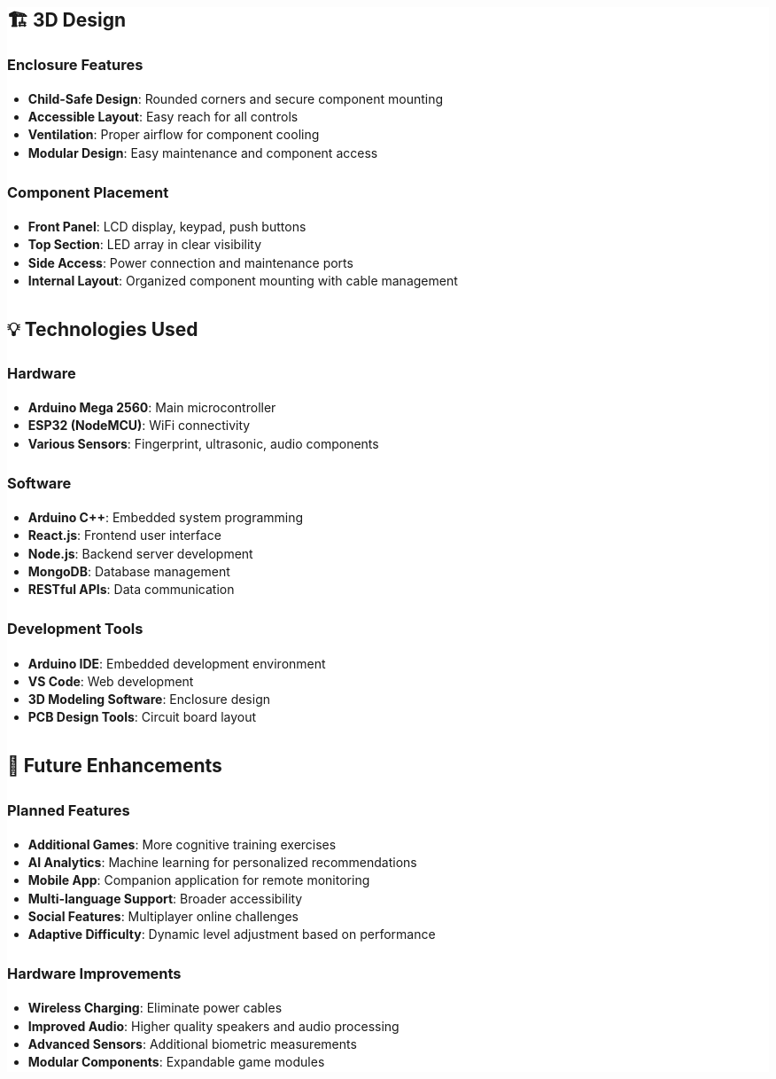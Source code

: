 ## 🏗️ 3D Design

### Enclosure Features
- **Child-Safe Design**: Rounded corners and secure component mounting
- **Accessible Layout**: Easy reach for all controls
- **Ventilation**: Proper airflow for component cooling
- **Modular Design**: Easy maintenance and component access

### Component Placement
- **Front Panel**: LCD display, keypad, push buttons
- **Top Section**: LED array in clear visibility
- **Side Access**: Power connection and maintenance ports
- **Internal Layout**: Organized component mounting with cable management

## 💡 Technologies Used

### Hardware
- **Arduino Mega 2560**: Main microcontroller
- **ESP32 (NodeMCU)**: WiFi connectivity
- **Various Sensors**: Fingerprint, ultrasonic, audio components

### Software
- **Arduino C++**: Embedded system programming
- **React.js**: Frontend user interface
- **Node.js**: Backend server development
- **MongoDB**: Database management
- **RESTful APIs**: Data communication

### Development Tools
- **Arduino IDE**: Embedded development environment
- **VS Code**: Web development
- **3D Modeling Software**: Enclosure design
- **PCB Design Tools**: Circuit board layout

## 🔮 Future Enhancements

### Planned Features
- **Additional Games**: More cognitive training exercises
- **AI Analytics**: Machine learning for personalized recommendations
- **Mobile App**: Companion application for remote monitoring
- **Multi-language Support**: Broader accessibility
- **Social Features**: Multiplayer online challenges
- **Adaptive Difficulty**: Dynamic level adjustment based on performance

### Hardware Improvements
- **Wireless Charging**: Eliminate power cables
- **Improved Audio**: Higher quality speakers and audio processing
- **Advanced Sensors**: Additional biometric measurements
- **Modular Components**: Expandable game modules
